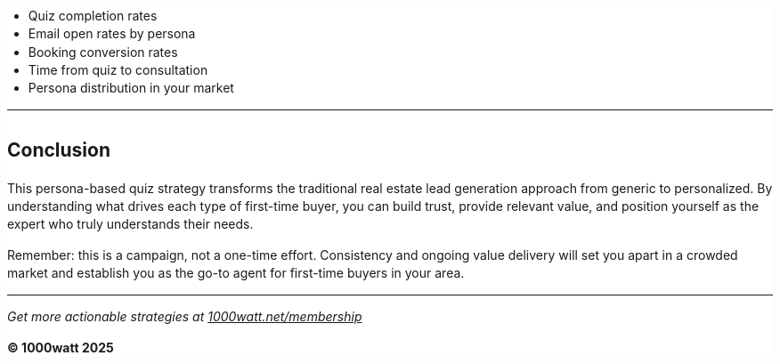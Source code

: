 * Quiz completion rates
* Email open rates by persona
* Booking conversion rates
* Time from quiz to consultation
* Persona distribution in your market

***

## Conclusion

This persona-based quiz strategy transforms the traditional real estate lead generation approach from generic to personalized. By understanding what drives each type of first-time buyer, you can build trust, provide relevant value, and position yourself as the expert who truly understands their needs.

Remember: this is a campaign, not a one-time effort. Consistency and ongoing value delivery will set you apart in a crowded market and establish you as the go-to agent for first-time buyers in your area.

***

_Get more actionable strategies at_ [_1000watt.net/membership_](https://1000watt.net/membership)

**© 1000watt 2025**

